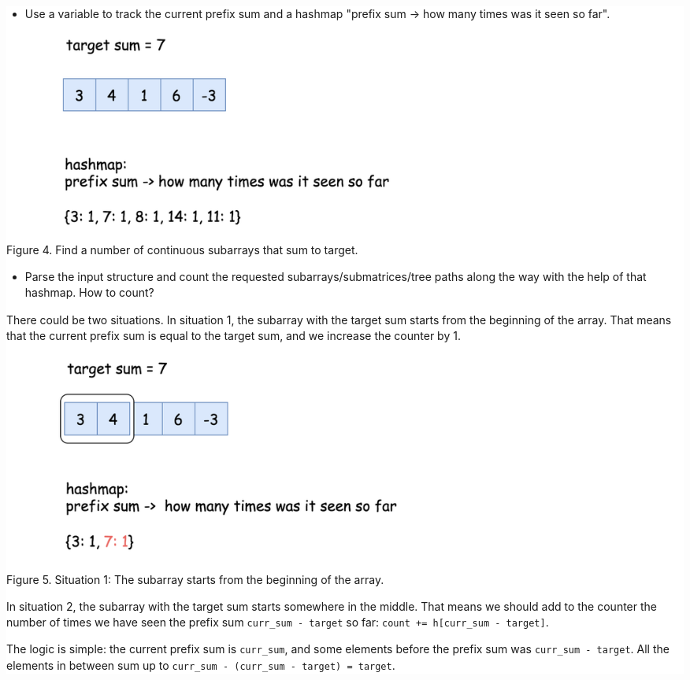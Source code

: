 * Use a variable to track the current prefix sum and a hashmap "prefix sum -> how many times was it seen so far".

![437_array1.png](img/437_array1.png)

Figure 4. Find a number of continuous subarrays that sum to target.

* Parse the input structure and count the requested subarrays/submatrices/tree paths along the way with the help of that hashmap. How to count?

There could be two situations. In situation 1, the subarray with the target sum starts from the beginning of the array. That means that the current prefix sum is equal to the target sum, and we increase the counter by 1.

![437_situation11.png](img/437_situation11.png)

Figure 5. Situation 1: The subarray starts from the beginning of the array.

In situation 2, the subarray with the target sum starts somewhere in the middle. That means we should add to the counter the number of times we have seen the prefix sum `curr_sum - target` so far: `count += h[curr_sum - target]`.

The logic is simple: the current prefix sum is `curr_sum`, and some elements before the prefix sum was `curr_sum - target`. All the elements in between sum up to `curr_sum - (curr_sum - target) = target`.

